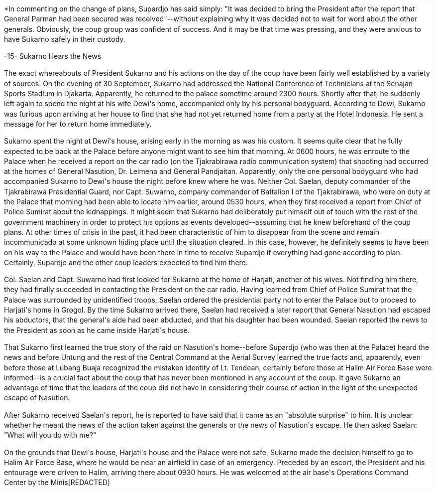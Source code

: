 *In commenting on the change of plans, Supardjo has said simply: "It was decided to bring the President after the report that General Parman had been secured was received"--without explaining why it was decided not to wait for word about the other generals. Obviously, the coup group was confident of success. And it may be that time was pressing, and they were anxious to have Sukarno safely in their custody.

-15- Sukarno Hears the News

The exact whereabouts of President Sukarno and his actions on the day of the coup have been fairly well established by a variety of sources. On the evening of 30 September, Sukarno had addressed the National Conference of Technicians at the Senajan Sports Stadium in Djakarta. Apparently, he returned to the palace sometime around 2300 hours. Shortly after that, he suddenly left again to spend the night at his wife Dewi's home, accompanied only by his personal bodyguard. According to Dewi, Sukarno was furious upon arriving at her house to find that she had not yet returned home from a party at the Hotel Indonesia. He sent a message for her to return home immediately.

Sukarno spent the night at Dewi's house, arising early in the morning as was his custom. It seems quite clear that he fully expected to be back at the Palace before anyone might want to see him that morning. At 0600 hours, he was enroute to the Palace when he received a report on the car radio (on the Tjakrabirawa radio communication system) that shooting had occurred at the homes of General Nasution, Dr. Leimena and General Pandjaitan. Apparently, only the one personal bodyguard who had accompanied Sukarno to Dewi's house the night before knew where he was. Neither Col. Saelan, deputy commander of the Tjakrabirawa Presidential Guard, nor Capt. Suwarno, company commander of Battalion I of the Tjakrabirawa, who were on duty at the Palace that morning had been able to locate him earlier, around 0530 hours, when they first received a report from Chief of Police Sumirat about the kidnappings. It might seem that Sukarno had deliberately put himself out of touch with the rest of the government machinery in order to protect his options as events developed--assuming that he knew beforehand of the coup plans. At other times of crisis in the past, it had been characteristic of him to disappear from the scene and remain incommunicado at some unknown hiding place until the situation cleared. In this case, however, he definitely seems to have been on his way to the Palace and would have been there in time to receive Supardjo if everything had gone according to plan. Certainly, Supardjo and the other coup leaders expected to find him there.

Col. Saelan and Capt. Suwarno had first looked for Sukarno at the home of Harjati, another of his wives. Not finding him there, they had finally succeeded in contacting the President on the car radio. Having learned from Chief of Police Sumirat that the Palace was surrounded by unidentified troops, Saelan ordered the presidential party not to enter the Palace but to proceed to Harjati's home in Grogol. By the time Sukarno arrived there, Saelan had received a later report that General Nasution had escaped his abductors, that the general's aide had been abducted, and that his daughter had been wounded. Saelan reported the news to the President as soon as he came inside Harjati's house.

That Sukarno first learned the true story of the raid on Nasution's home--before Supardjo (who was then at the Palace) heard the news and before Untung and the rest of the Central Command at the Aerial Survey learned the true facts and, apparently, even before those at Lubang Buaja recognized the mistaken identity of Lt. Tendean, certainly before those at Halim Air Force Base were informed--is a crucial fact about the coup that has never been mentioned in any account of the coup. It gave Sukarno an advantage of time that the leaders of the coup did not have in considering their course of action in the light of the unexpected escape of Nasution.

After Sukarno received Saelan's report, he is reported to have said that it came as an "absolute surprise" to him. It is unclear whether he meant the news of the action taken against the generals or the news of Nasution's escape. He then asked Saelan: "What will you do with me?"

On the grounds that Dewi's house, Harjati's house and the Palace were not safe, Sukarno made the decision himself to go to Halim Air Force Base, where he would be near an airfield in case of an emergency. Preceded by an escort, the President and his entourage were driven to Halim, arriving there about 0930 hours. He was welcomed at the air base's Operations Command Center by the Minis[REDACTED]
